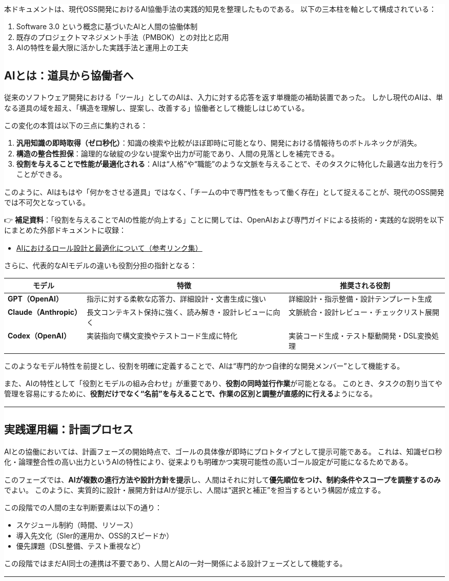 本ドキュメントは、現代OSS開発におけるAI協働手法の実践的知見を整理したものである。
以下の三本柱を軸として構成されている：

1. Software 3.0 という概念に基づいたAIと人間の協働体制
2. 既存のプロジェクトマネジメント手法（PMBOK）との対比と応用
3. AIの特性を最大限に活かした実践手法と運用上の工夫

## AIとは：道具から協働者へ

従来のソフトウェア開発における「ツール」としてのAIは、入力に対する応答を返す単機能の補助装置であった。
しかし現代のAIは、単なる道具の域を超え、「構造を理解し、提案し、改善する」協働者として機能しはじめている。

この変化の本質は以下の三点に集約される：

1. **汎用知識の即時取得（ゼロ秒化）**：知識の検索や比較がほぼ即時に可能となり、開発における情報待ちのボトルネックが消失。
2. **構造の整合性担保**：論理的な破綻の少ない提案や出力が可能であり、人間の見落としを補完できる。
3. **役割を与えることで性能が最適化される**：AIは“人格”や“職能”のような文脈を与えることで、そのタスクに特化した最適な出力を行うことができる。

このように、AIはもはや「何かをさせる道具」ではなく、「チームの中で専門性をもって働く存在」として捉えることが、現代のOSS開発では不可欠となっている。

👉 **補足資料**：「役割を与えることでAIの性能が向上する」ことに関しては、OpenAIおよび専門ガイドによる技術的・実践的な説明を以下にまとめた外部ドキュメントに収録：

- [AIにおけるロール設計と最適化について（参考リンク集）](リンク先を後で指定)

さらに、代表的なAIモデルの違いも役割分担の指針となる：

| モデル                   | 特徴                           | 推奨される役割                 |
| --------------------- | ---------------------------- | ----------------------- |
| **GPT（OpenAI）**       | 指示に対する柔軟な応答力、詳細設計・文書生成に強い    | 詳細設計・指示整備・設計テンプレート生成    |
| **Claude（Anthropic）** | 長文コンテキスト保持に強く、読み解き・設計レビューに向く | 文脈統合・設計レビュー・チェックリスト展開   |
| **Codex（OpenAI）**     | 実装指向で構文変換やテストコード生成に特化        | 実装コード生成・テスト駆動開発・DSL変換処理 |

このようなモデル特性を前提とし、役割を明確に定義することで、AIは“専門的かつ自律的な開発メンバー”として機能する。

また、AIの特性として「役割とモデルの組み合わせ」が重要であり、**役割の同時並行作業**が可能となる。
このとき、タスクの割り当てや管理を容易にするために、**役割だけでなく“名前”を与えることで、作業の区別と調整が直感的に行える**ようになる。

---

## 実践運用編：計画プロセス

AIとの協働においては、計画フェーズの開始時点で、ゴールの具体像が即時にプロトタイプとして提示可能である。
これは、知識ゼロ秒化・論理整合性の高い出力というAIの特性により、従来よりも明確かつ実現可能性の高いゴール設定が可能になるためである。

このフェーズでは、**AIが複数の進行方法や設計方針を提示**し、人間はそれに対して**優先順位をつけ、制約条件やスコープを調整するのみ**でよい。
このように、実質的に設計・展開方針はAIが提示し、人間は“選択と補正”を担当するという構図が成立する。

この段階での人間の主な判断要素は以下の通り：

- スケジュール制約（時間、リソース）
- 導入先文化（SIer的運用か、OSS的スピードか）
- 優先課題（DSL整備、テスト重視など）

この段階ではまだAI同士の連携は不要であり、人間とAIの一対一関係による設計フェーズとして機能する。

---
